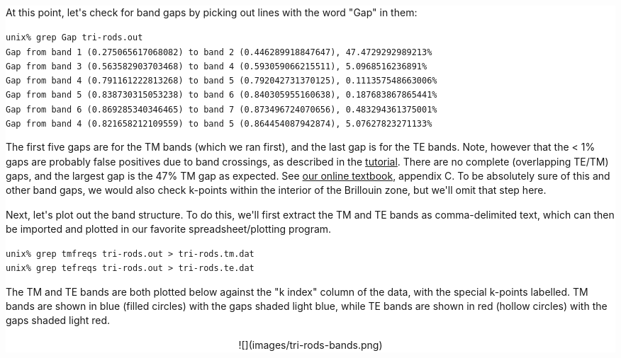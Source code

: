 At this point, let's check for band gaps by picking out lines with the word "Gap" in them:

```
unix% grep Gap tri-rods.out
Gap from band 1 (0.275065617068082) to band 2 (0.446289918847647), 47.4729292989213%
Gap from band 3 (0.563582903703468) to band 4 (0.593059066215511), 5.0968516236891%
Gap from band 4 (0.791161222813268) to band 5 (0.792042731370125), 0.111357548663006%
Gap from band 5 (0.838730315053238) to band 6 (0.840305955160638), 0.187683867865441%
Gap from band 6 (0.869285340346465) to band 7 (0.873496724070656), 0.483294361375001%
Gap from band 4 (0.821658212109559) to band 5 (0.864454087942874), 5.07627823271133%
```

The first five gaps are for the TM bands (which we ran first), and the last gap is for the TE bands. Note, however that the &lt; 1% gaps are probably false positives due to band crossings, as described in the [tutorial](Scheme_Tutorial.md#our-first-band-structure). There are no complete (overlapping TE/TM) gaps, and the largest gap is the 47% TM gap as expected. See [our online textbook](http://ab-initio.mit.edu/book), appendix C. To be absolutely sure of this and other band gaps, we would also check k-points within the interior of the Brillouin zone, but we'll omit that step here.

Next, let's plot out the band structure. To do this, we'll first extract the TM and TE bands as comma-delimited text, which can then be imported and plotted in our favorite spreadsheet/plotting program.

```
unix% grep tmfreqs tri-rods.out > tri-rods.tm.dat
unix% grep tefreqs tri-rods.out > tri-rods.te.dat
```

The TM and TE bands are both plotted below against the "k index" column of the data, with the special k-points labelled. TM bands are shown in blue (filled circles) with the gaps shaded light blue, while TE bands are shown in red (hollow circles) with the gaps shaded light red.

<center>![](images/tri-rods-bands.png)</center>
